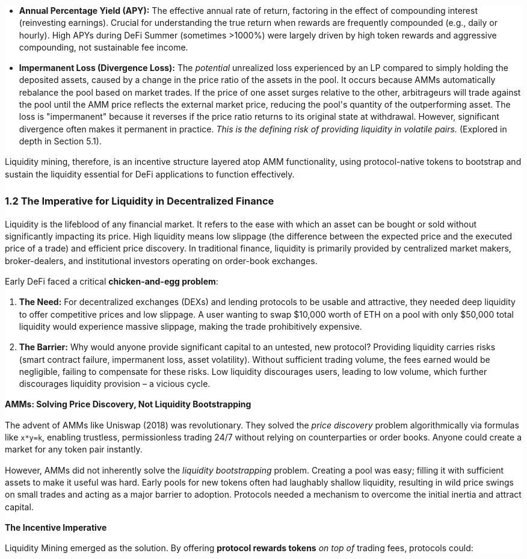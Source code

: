 *   **Annual Percentage Yield (APY):** The effective annual rate of return, factoring in the effect of compounding interest (reinvesting earnings). Crucial for understanding the true return when rewards are frequently compounded (e.g., daily or hourly). High APYs during DeFi Summer (sometimes >1000%) were largely driven by high token rewards and aggressive compounding, not sustainable fee income.

*   **Impermanent Loss (Divergence Loss):** The *potential* unrealized loss experienced by an LP compared to simply holding the deposited assets, caused by a change in the price ratio of the assets in the pool. It occurs because AMMs automatically rebalance the pool based on market trades. If the price of one asset surges relative to the other, arbitrageurs will trade against the pool until the AMM price reflects the external market price, reducing the pool's quantity of the outperforming asset. The loss is "impermanent" because it reverses if the price ratio returns to its original state at withdrawal. However, significant divergence often makes it permanent in practice. *This is the defining risk of providing liquidity in volatile pairs.* (Explored in depth in Section 5.1).

Liquidity mining, therefore, is an incentive structure layered atop AMM functionality, using protocol-native tokens to bootstrap and sustain the liquidity essential for DeFi applications to function effectively.

### 1.2 The Imperative for Liquidity in Decentralized Finance

Liquidity is the lifeblood of any financial market. It refers to the ease with which an asset can be bought or sold without significantly impacting its price. High liquidity means low slippage (the difference between the expected price and the executed price of a trade) and efficient price discovery. In traditional finance, liquidity is primarily provided by centralized market makers, broker-dealers, and institutional investors operating on order-book exchanges.

Early DeFi faced a critical **chicken-and-egg problem**:

1.  **The Need:** For decentralized exchanges (DEXs) and lending protocols to be usable and attractive, they needed deep liquidity to offer competitive prices and low slippage. A user wanting to swap $10,000 worth of ETH on a pool with only $50,000 total liquidity would experience massive slippage, making the trade prohibitively expensive.

2.  **The Barrier:** Why would anyone provide significant capital to an untested, new protocol? Providing liquidity carries risks (smart contract failure, impermanent loss, asset volatility). Without sufficient trading volume, the fees earned would be negligible, failing to compensate for these risks. Low liquidity discourages users, leading to low volume, which further discourages liquidity provision – a vicious cycle.

**AMMs: Solving Price Discovery, Not Liquidity Bootstrapping**

The advent of AMMs like Uniswap (2018) was revolutionary. They solved the *price discovery* problem algorithmically via formulas like `x*y=k`, enabling trustless, permissionless trading 24/7 without relying on counterparties or order books. Anyone could create a market for any token pair instantly.

However, AMMs did not inherently solve the *liquidity bootstrapping* problem. Creating a pool was easy; filling it with sufficient assets to make it useful was hard. Early pools for new tokens often had laughably shallow liquidity, resulting in wild price swings on small trades and acting as a major barrier to adoption. Protocols needed a mechanism to overcome the initial inertia and attract capital.

**The Incentive Imperative**

Liquidity Mining emerged as the solution. By offering **protocol rewards tokens** *on top of* trading fees, protocols could:
